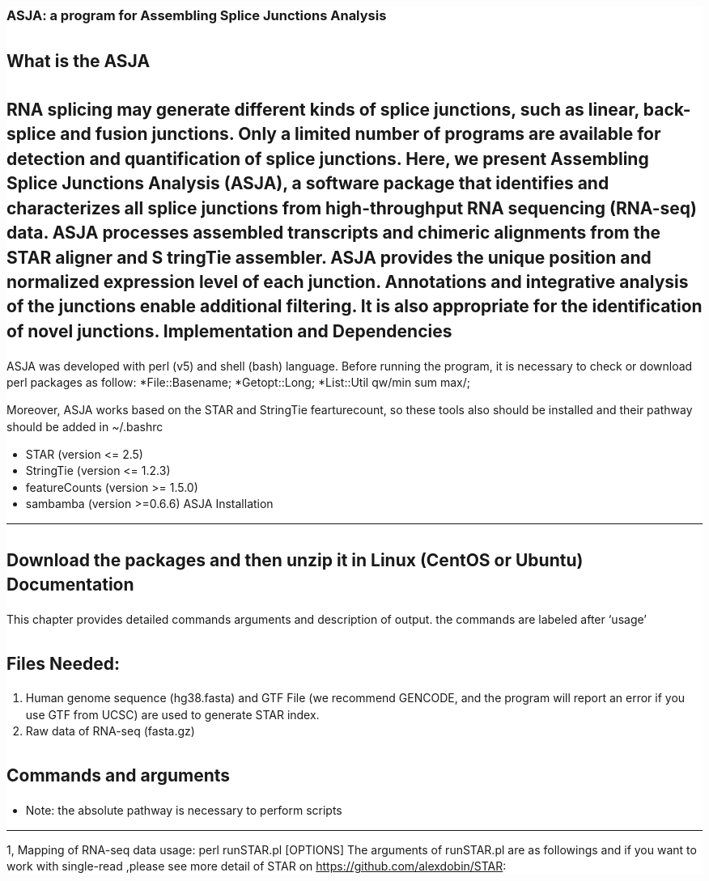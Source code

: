 



### **ASJA: a program for Assembling Splice Junctions Analysis**



What is the ASJA
----------------

RNA splicing may generate different kinds of splice junctions, such as linear, back-splice and fusion junctions. Only a limited number of programs are available for detection and quantification of splice junctions. 
Here, we present Assembling Splice Junctions Analysis (ASJA), a software package that identifies and characterizes all splice junctions from high-throughput RNA sequencing (RNA-seq) data. ASJA processes assembled transcripts and chimeric alignments from the STAR aligner and S tringTie assembler. 
ASJA provides the unique position and normalized expression level of each junction. Annotations and integrative analysis of the junctions enable additional filtering. It is also appropriate for the identification of novel junctions.
Implementation and Dependencies
-------------------------------

ASJA was developed with perl (v5) and shell (bash) language. Before running the program, it is necessary to check or download perl packages as follow:
*File::Basename;
*Getopt::Long;
*List::Util qw/min sum max/;

Moreover, ASJA works based on the STAR and StringTie fearturecount, so these tools also should be installed and their pathway should be added in ~/.bashrc
* STAR (version <= 2.5)
* StringTie (version <= 1.2.3)
* featureCounts (version >= 1.5.0)
* sambamba (version >=0.6.6)
ASJA Installation
------------
Download the packages and then unzip it in Linux (CentOS or Ubuntu) 
Documentation
-------------

This chapter provides detailed commands arguments and description of output. the commands are labeled after ‘usage’

Files Needed:
------------
1.	Human genome sequence (hg38.fasta) and GTF File (we recommend GENCODE, and the program will report an error if you use GTF from UCSC) are used to generate STAR index.
2.	Raw data of RNA-seq (fasta.gz)

Commands and arguments
--------------------------
*	Note: the absolute pathway is necessary to perform scripts 
--------------------------------------------------------------------------------------------------------------------------------------------------------------
1, Mapping of RNA-seq data
usage: perl runSTAR.pl [OPTIONS] 
The arguments of runSTAR.pl are as followings and if you want to work with single-read ,please see more detail of STAR on https://github.com/alexdobin/STAR:
